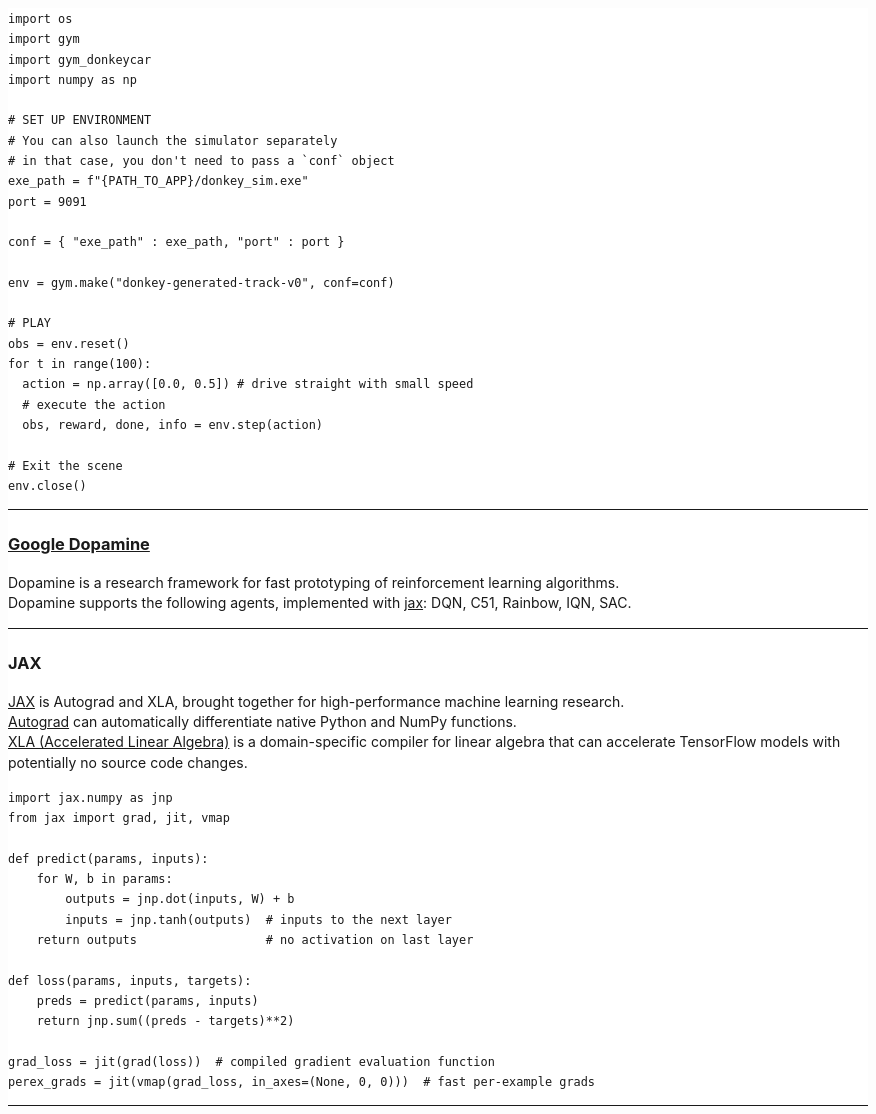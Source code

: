 ```
import os
import gym
import gym_donkeycar
import numpy as np

# SET UP ENVIRONMENT
# You can also launch the simulator separately
# in that case, you don't need to pass a `conf` object
exe_path = f"{PATH_TO_APP}/donkey_sim.exe"
port = 9091

conf = { "exe_path" : exe_path, "port" : port }

env = gym.make("donkey-generated-track-v0", conf=conf)

# PLAY
obs = env.reset()
for t in range(100):
  action = np.array([0.0, 0.5]) # drive straight with small speed
  # execute the action
  obs, reward, done, info = env.step(action)

# Exit the scene
env.close()
```

---
### [Google Dopamine](https://github.com/google/dopamine)
Dopamine is a research framework for fast prototyping of reinforcement learning algorithms.<br>
Dopamine supports the following agents, implemented with [jax](https://github.com/google/jax): DQN, C51, Rainbow, IQN, SAC. 

---
### JAX
[JAX](https://github.com/google/jax) is Autograd and XLA, brought together for high-performance machine learning research.<br>
[Autograd](https://github.com/hips/autograd) can automatically differentiate native Python and NumPy functions.<br>
[XLA (Accelerated Linear Algebra)](https://www.tensorflow.org/xla) is a domain-specific compiler for linear algebra that can accelerate TensorFlow models with potentially no source code changes.<br>
```
import jax.numpy as jnp
from jax import grad, jit, vmap

def predict(params, inputs):
    for W, b in params:
        outputs = jnp.dot(inputs, W) + b
        inputs = jnp.tanh(outputs)  # inputs to the next layer
    return outputs                  # no activation on last layer

def loss(params, inputs, targets):
    preds = predict(params, inputs)
    return jnp.sum((preds - targets)**2)

grad_loss = jit(grad(loss))  # compiled gradient evaluation function
perex_grads = jit(vmap(grad_loss, in_axes=(None, 0, 0)))  # fast per-example grads
```

---